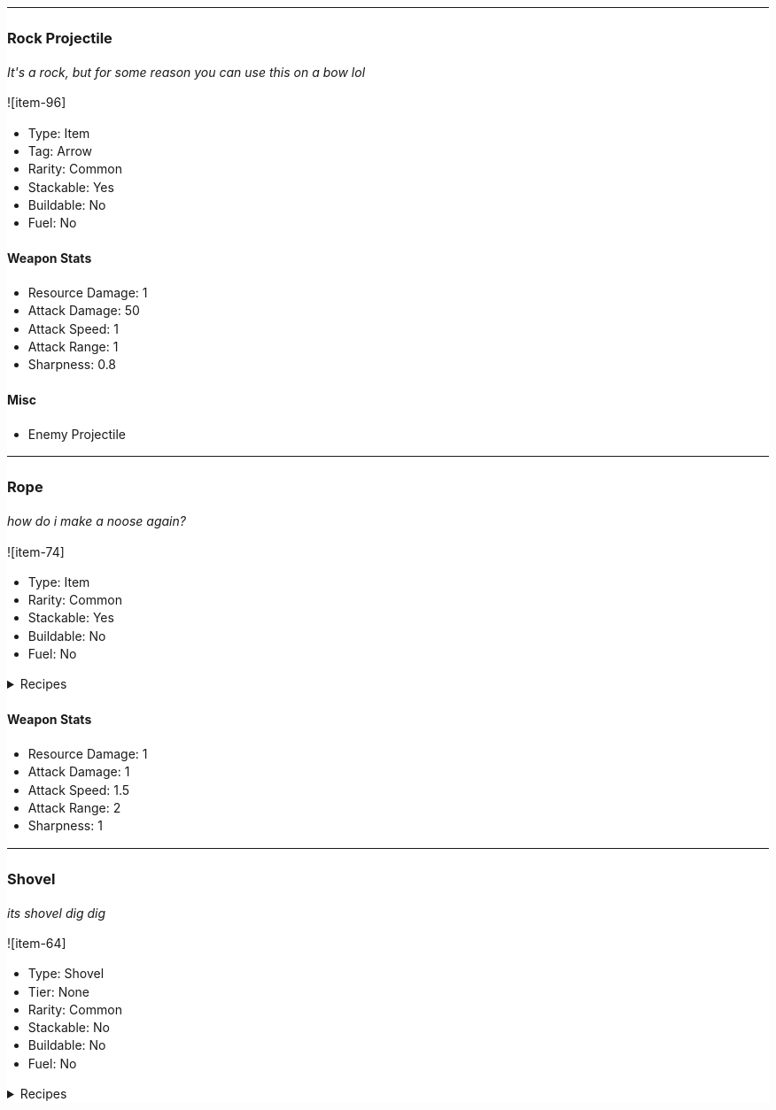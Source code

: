 
---

### Rock Projectile
*It's a rock, but for some reason you can use this on a bow lol*

![item-96]
- Type: Item
- Tag: Arrow
- Rarity: Common
- Stackable: Yes
- Buildable: No
- Fuel: No
#### Weapon Stats
- Resource Damage: 1
- Attack Damage: 50
- Attack Speed: 1
- Attack Range: 1
- Sharpness: 0.8
#### Misc
- Enemy Projectile

---

### Rope
*how do i make a noose again?*

![item-74]
- Type: Item
- Rarity: Common
- Stackable: Yes
- Buildable: No
- Fuel: No
<details><summary> Recipes </summary></details>

#### Weapon Stats
- Resource Damage: 1
- Attack Damage: 1
- Attack Speed: 1.5
- Attack Range: 2
- Sharpness: 1

---

### Shovel
*its shovel dig dig*

![item-64]
- Type: Shovel
- Tier: None
- Rarity: Common
- Stackable: No
- Buildable: No
- Fuel: No
<details><summary> Recipes </summary></details>
